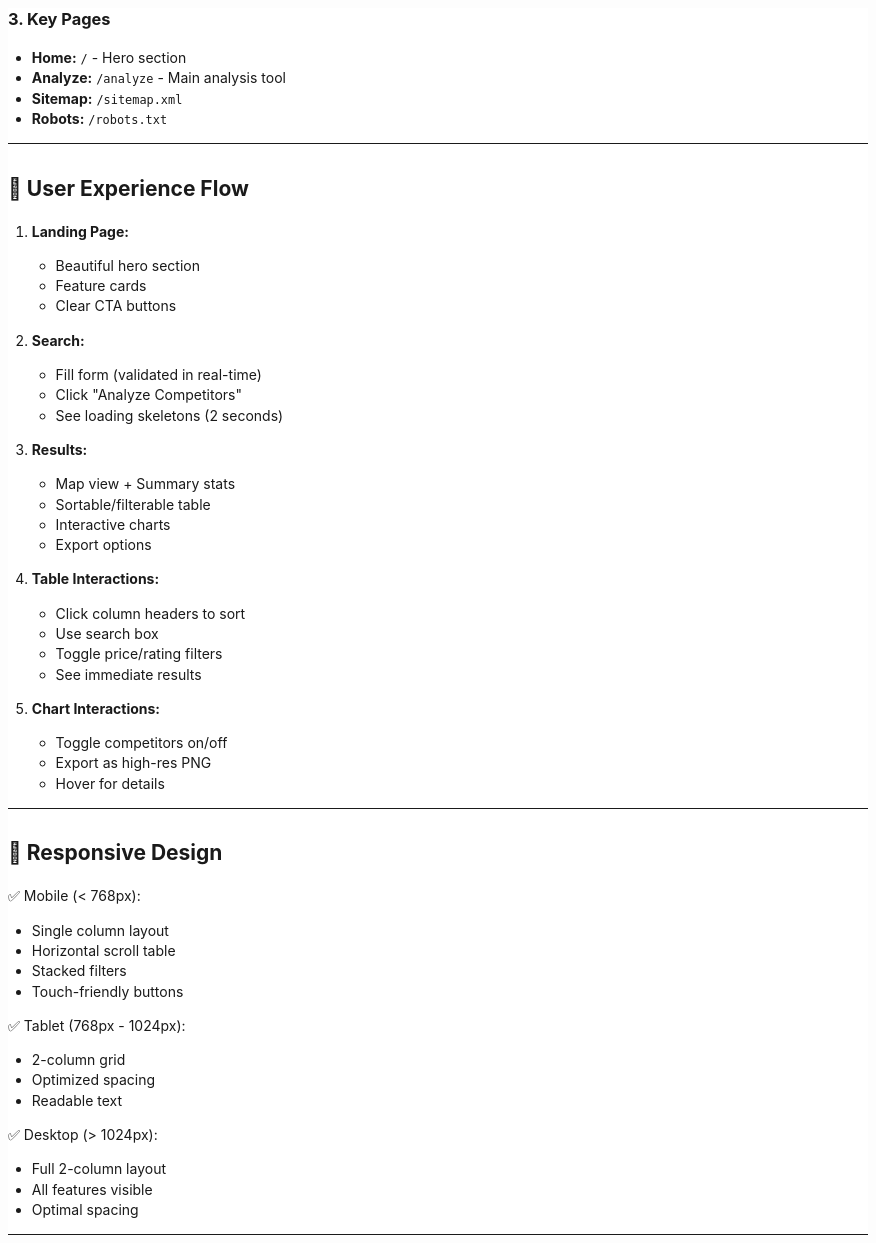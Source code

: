 ### 3. Key Pages
- **Home:** `/` - Hero section
- **Analyze:** `/analyze` - Main analysis tool
- **Sitemap:** `/sitemap.xml`
- **Robots:** `/robots.txt`

---

## 🎯 User Experience Flow

1. **Landing Page:**
   - Beautiful hero section
   - Feature cards
   - Clear CTA buttons

2. **Search:**
   - Fill form (validated in real-time)
   - Click "Analyze Competitors"
   - See loading skeletons (2 seconds)

3. **Results:**
   - Map view + Summary stats
   - Sortable/filterable table
   - Interactive charts
   - Export options

4. **Table Interactions:**
   - Click column headers to sort
   - Use search box
   - Toggle price/rating filters
   - See immediate results

5. **Chart Interactions:**
   - Toggle competitors on/off
   - Export as high-res PNG
   - Hover for details

---

## 📱 Responsive Design

✅ Mobile (< 768px):
- Single column layout
- Horizontal scroll table
- Stacked filters
- Touch-friendly buttons

✅ Tablet (768px - 1024px):
- 2-column grid
- Optimized spacing
- Readable text

✅ Desktop (> 1024px):
- Full 2-column layout
- All features visible
- Optimal spacing

---
